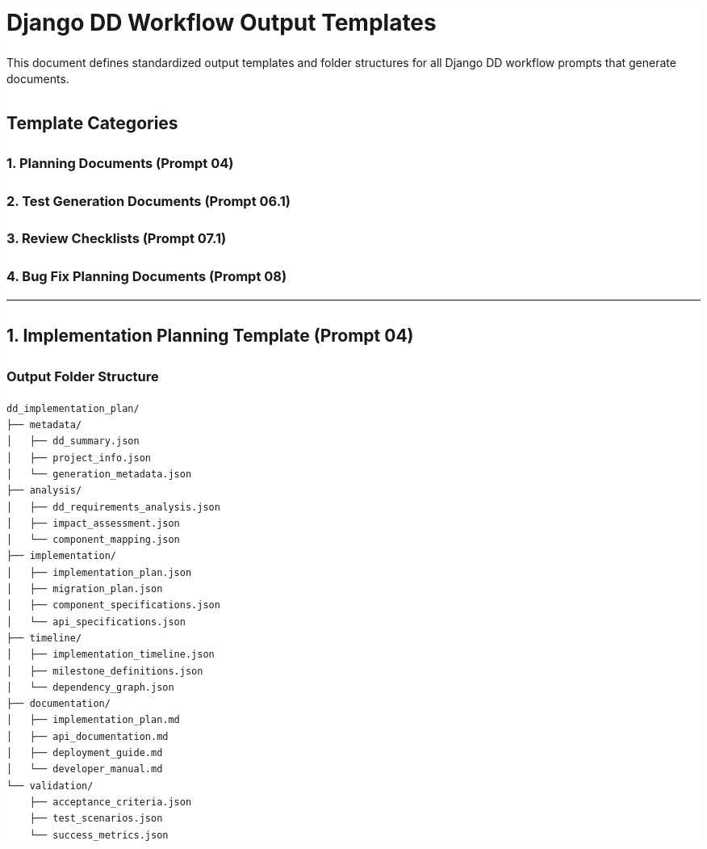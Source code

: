 # Django DD Workflow Output Templates

This document defines standardized output templates and folder structures for all Django DD workflow prompts that generate documents.

## Template Categories

### 1. Planning Documents (Prompt 04)
### 2. Test Generation Documents (Prompt 06.1)
### 3. Review Checklists (Prompt 07.1)
### 4. Bug Fix Planning Documents (Prompt 08)

---

## 1. Implementation Planning Template (Prompt 04)

### Output Folder Structure
```
dd_implementation_plan/
├── metadata/
│   ├── dd_summary.json
│   ├── project_info.json
│   └── generation_metadata.json
├── analysis/
│   ├── dd_requirements_analysis.json
│   ├── impact_assessment.json
│   └── component_mapping.json
├── implementation/
│   ├── implementation_plan.json
│   ├── migration_plan.json
│   ├── component_specifications.json
│   └── api_specifications.json
├── timeline/
│   ├── implementation_timeline.json
│   ├── milestone_definitions.json
│   └── dependency_graph.json
├── documentation/
│   ├── implementation_plan.md
│   ├── api_documentation.md
│   ├── deployment_guide.md
│   └── developer_manual.md
└── validation/
    ├── acceptance_criteria.json
    ├── test_scenarios.json
    └── success_metrics.json
```
